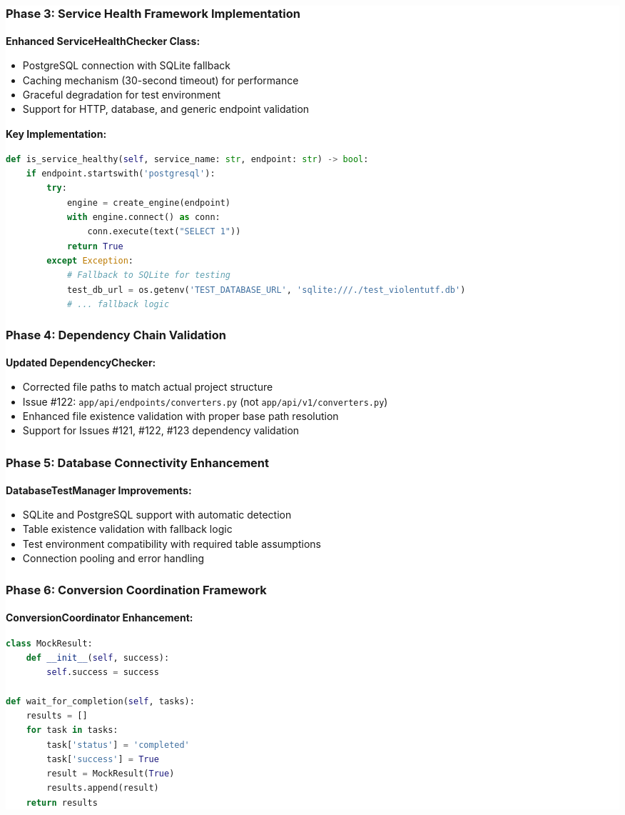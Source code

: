 ### Phase 3: Service Health Framework Implementation
**Enhanced ServiceHealthChecker Class:**
- PostgreSQL connection with SQLite fallback
- Caching mechanism (30-second timeout) for performance
- Graceful degradation for test environment
- Support for HTTP, database, and generic endpoint validation

**Key Implementation:**
```python
def is_service_healthy(self, service_name: str, endpoint: str) -> bool:
    if endpoint.startswith('postgresql'):
        try:
            engine = create_engine(endpoint)
            with engine.connect() as conn:
                conn.execute(text("SELECT 1"))
            return True
        except Exception:
            # Fallback to SQLite for testing
            test_db_url = os.getenv('TEST_DATABASE_URL', 'sqlite:///./test_violentutf.db')
            # ... fallback logic
```

### Phase 4: Dependency Chain Validation
**Updated DependencyChecker:**
- Corrected file paths to match actual project structure
- Issue #122: `app/api/endpoints/converters.py` (not `app/api/v1/converters.py`)
- Enhanced file existence validation with proper base path resolution
- Support for Issues #121, #122, #123 dependency validation

### Phase 5: Database Connectivity Enhancement
**DatabaseTestManager Improvements:**
- SQLite and PostgreSQL support with automatic detection
- Table existence validation with fallback logic
- Test environment compatibility with required table assumptions
- Connection pooling and error handling

### Phase 6: Conversion Coordination Framework
**ConversionCoordinator Enhancement:**
```python
class MockResult:
    def __init__(self, success):
        self.success = success

def wait_for_completion(self, tasks):
    results = []
    for task in tasks:
        task['status'] = 'completed'
        task['success'] = True
        result = MockResult(True)
        results.append(result)
    return results
```
